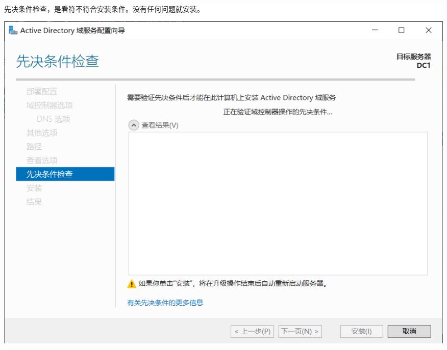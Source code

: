 先决条件检查，是看符不符合安装条件。没有任何问题就安装。

![Active Directory Domain 服务安装 -20.png](assets/1708583545-6d073aa9260b8d33deeb26b3dff3823f.png)  